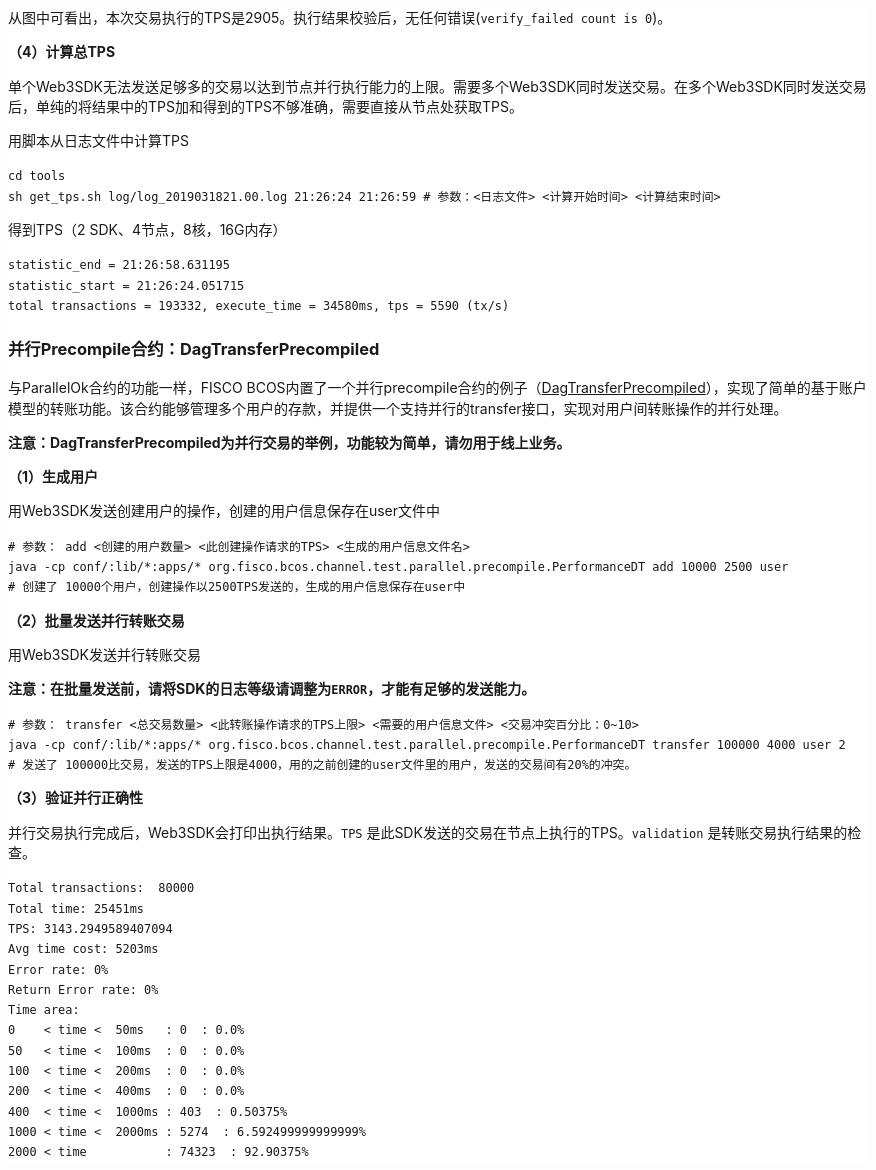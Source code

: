 从图中可看出，本次交易执行的TPS是2905。执行结果校验后，无任何错误(``` verify_failed count is 0 ```)。

**（4）计算总TPS**

单个Web3SDK无法发送足够多的交易以达到节点并行执行能力的上限。需要多个Web3SDK同时发送交易。在多个Web3SDK同时发送交易后，单纯的将结果中的TPS加和得到的TPS不够准确，需要直接从节点处获取TPS。

用脚本从日志文件中计算TPS

```shell
cd tools
sh get_tps.sh log/log_2019031821.00.log 21:26:24 21:26:59 # 参数：<日志文件> <计算开始时间> <计算结束时间>
```

得到TPS（2 SDK、4节点，8核，16G内存）

```shell
statistic_end = 21:26:58.631195
statistic_start = 21:26:24.051715
total transactions = 193332, execute_time = 34580ms, tps = 5590 (tx/s)
```

### 并行Precompile合约：DagTransferPrecompiled

与ParallelOk合约的功能一样，FISCO BCOS内置了一个并行precompile合约的例子（[DagTransferPrecompiled](https://github.com/FISCO-BCOS/FISCO-BCOS/blob/feature-parallel/libprecompiled/DagTransferPrecompiled.cpp)），实现了简单的基于账户模型的转账功能。该合约能够管理多个用户的存款，并提供一个支持并行的transfer接口，实现对用户间转账操作的并行处理。

**注意：DagTransferPrecompiled为并行交易的举例，功能较为简单，请勿用于线上业务。**

**（1）生成用户**

用Web3SDK发送创建用户的操作，创建的用户信息保存在user文件中

``` shell
# 参数： add <创建的用户数量> <此创建操作请求的TPS> <生成的用户信息文件名>
java -cp conf/:lib/*:apps/* org.fisco.bcos.channel.test.parallel.precompile.PerformanceDT add 10000 2500 user
# 创建了 10000个用户，创建操作以2500TPS发送的，生成的用户信息保存在user中
```

**（2）批量发送并行转账交易**

用Web3SDK发送并行转账交易

**注意：在批量发送前，请将SDK的日志等级请调整为``ERROR``，才能有足够的发送能力。**

``` shell
# 参数： transfer <总交易数量> <此转账操作请求的TPS上限> <需要的用户信息文件> <交易冲突百分比：0~10>
java -cp conf/:lib/*:apps/* org.fisco.bcos.channel.test.parallel.precompile.PerformanceDT transfer 100000 4000 user 2
# 发送了 100000比交易，发送的TPS上限是4000，用的之前创建的user文件里的用户，发送的交易间有20%的冲突。
```

**（3）验证并行正确性**

并行交易执行完成后，Web3SDK会打印出执行结果。```TPS``` 是此SDK发送的交易在节点上执行的TPS。```validation``` 是转账交易执行结果的检查。

``` log
Total transactions:  80000
Total time: 25451ms
TPS: 3143.2949589407094
Avg time cost: 5203ms
Error rate: 0%
Return Error rate: 0%
Time area:
0    < time <  50ms   : 0  : 0.0%
50   < time <  100ms  : 0  : 0.0%
100  < time <  200ms  : 0  : 0.0%
200  < time <  400ms  : 0  : 0.0%
400  < time <  1000ms : 403  : 0.50375%
1000 < time <  2000ms : 5274  : 6.592499999999999%
2000 < time           : 74323  : 92.90375%
```